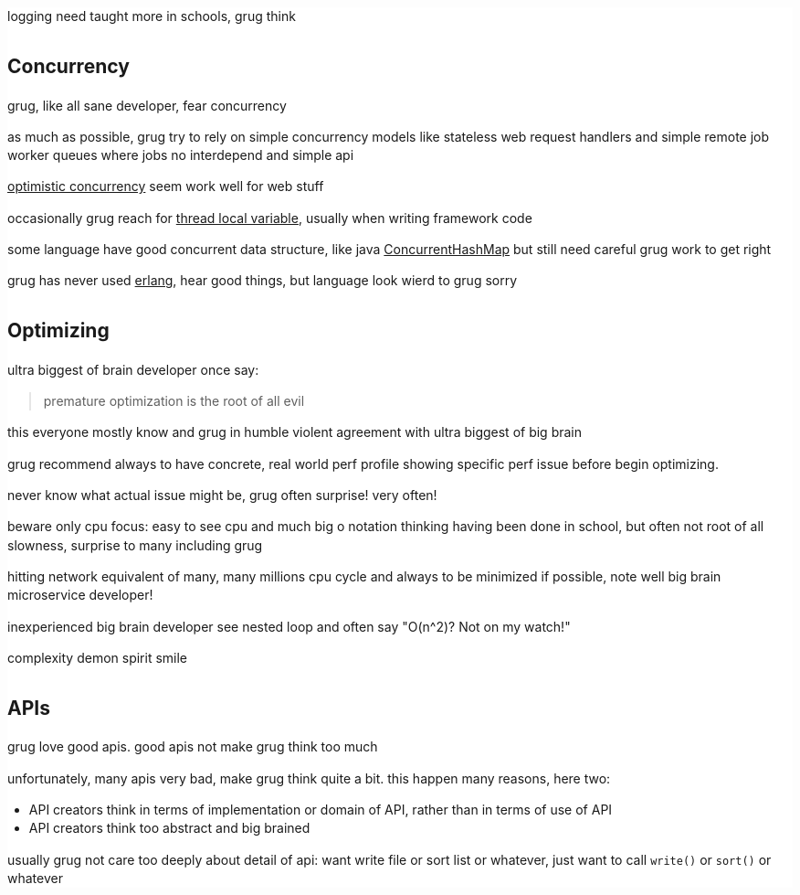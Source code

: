 logging need taught more in schools, grug think

## Concurrency

grug, like all sane developer, fear concurrency

as much as possible, grug try to rely on simple concurrency models like stateless web request handlers and simple remote job worker queues where jobs no interdepend and simple api

[optimistic concurrency](https://en.wikipedia.org/wiki/Optimistic_concurrency_control) seem work well for web stuff

occasionally grug reach for [thread local variable](https://en.wikipedia.org/wiki/Thread-local_storage), usually when writing framework code

some language have good concurrent data structure, like java [ConcurrentHashMap](https://docs.oracle.com/javase/8/docs/api/java/util/concurrent/ConcurrentHashMap.html) but still need careful grug work to get right

grug has never used [erlang](https://en.wikipedia.org/wiki/Erlang_(programming_language)), hear good things, but language look wierd to grug sorry

## Optimizing

ultra biggest of brain developer once say:

> premature optimization is the root of all evil

this everyone mostly know and grug in humble violent agreement with ultra biggest of big brain

grug recommend always to have concrete, real world perf profile showing specific perf issue before begin optimizing.

never know what actual issue might be, grug often surprise! very often!

beware only cpu focus: easy to see cpu and much big o notation thinking having been done in school, but often not root of all slowness, surprise to many including grug

hitting network equivalent of many, many millions cpu cycle and always to be minimized if possible, note well big brain microservice developer!

inexperienced big brain developer see nested loop and often say "O(n^2)? Not on my watch!"

complexity demon spirit smile

## APIs

grug love good apis. good apis not make grug think too much

unfortunately, many apis very bad, make grug think quite a bit. this happen many reasons, here two:

*   API creators think in terms of implementation or domain of API, rather than in terms of use of API
*   API creators think too abstract and big brained

usually grug not care too deeply about detail of api: want write file or sort list or whatever, just want to call `write()` or `sort()` or whatever

